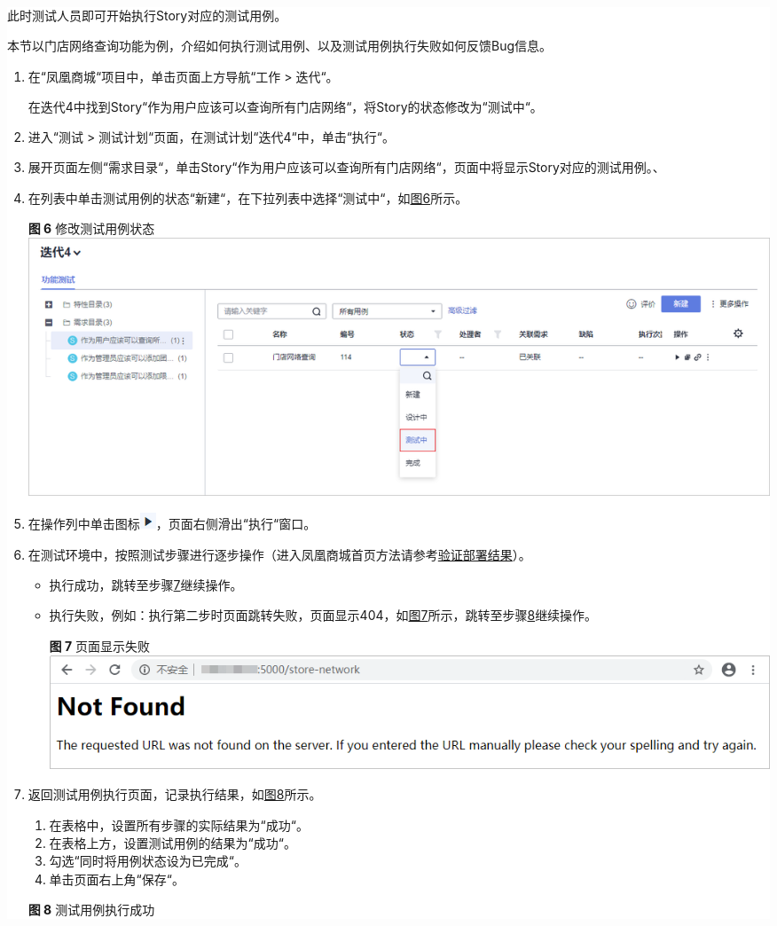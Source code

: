 此时测试人员即可开始执行Story对应的测试用例。

本节以门店网络查询功能为例，介绍如何执行测试用例、以及测试用例执行失败如何反馈Bug信息。

1.  在“凤凰商城“项目中，单击页面上方导航“工作  \>  迭代“。

    在迭代4中找到Story“作为用户应该可以查询所有门店网络“，将Story的状态修改为“测试中“。

2.  进入“测试  \>  测试计划“页面，在测试计划“迭代4“中，单击“执行“。
3.  展开页面左侧“需求目录“，单击Story“作为用户应该可以查询所有门店网络“，页面中将显示Story对应的测试用例。、
4.  在列表中单击测试用例的状态“新建“，在下拉列表中选择“测试中“，如[图6](#fig4706124174111)所示。

    **图 6**  修改测试用例状态<a name="fig4706124174111"></a>  
    ![](figures/修改测试用例状态.png "修改测试用例状态")

5.  在操作列中单击图标![](figures/zh-cn_image_0271129642.png)，页面右侧滑出“执行“窗口。
6.  在测试环境中，按照测试步骤进行逐步操作（进入凤凰商城首页方法请参考[验证部署结果](步骤七-部署应用（弹性云服务器篇）.md#li22551657134110)）。
    -   执行成功，跳转至步骤[7](#li34741018152312)继续操作。
    -   执行失败，例如：执行第二步时页面跳转失败，页面显示404，如[图7](#fig1068435219207)所示，跳转至步骤[8](#li11811823173013)继续操作。

        **图 7**  页面显示失败<a name="fig1068435219207"></a>  
        ![](figures/页面显示失败.png "页面显示失败")

7.  <a name="li34741018152312"></a>返回测试用例执行页面，记录执行结果，如[图8](#fig9946133123716)所示。

    1.  在表格中，设置所有步骤的实际结果为“成功“。
    2.  在表格上方，设置测试用例的结果为“成功“。
    3.  勾选“同时将用例状态设为已完成“。
    4.  单击页面右上角“保存“。

    **图 8**  测试用例执行成功<a name="fig9946133123716"></a>  
